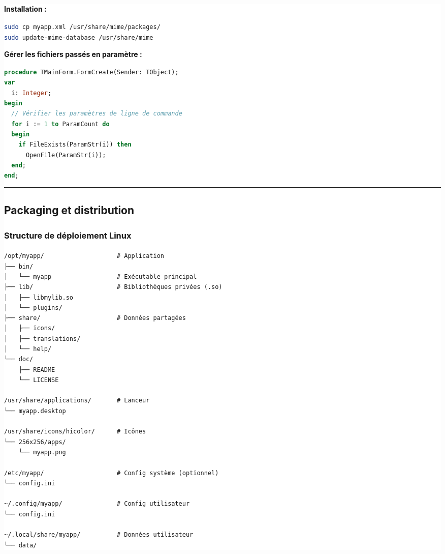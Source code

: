 **Installation :**

```bash
sudo cp myapp.xml /usr/share/mime/packages/
sudo update-mime-database /usr/share/mime
```

**Gérer les fichiers passés en paramètre :**

```pascal
procedure TMainForm.FormCreate(Sender: TObject);
var
  i: Integer;
begin
  // Vérifier les paramètres de ligne de commande
  for i := 1 to ParamCount do
  begin
    if FileExists(ParamStr(i)) then
      OpenFile(ParamStr(i));
  end;
end;
```

---

## Packaging et distribution

### Structure de déploiement Linux

```
/opt/myapp/                    # Application
├── bin/
│   └── myapp                  # Exécutable principal
├── lib/                       # Bibliothèques privées (.so)
│   ├── libmylib.so
│   └── plugins/
├── share/                     # Données partagées
│   ├── icons/
│   ├── translations/
│   └── help/
└── doc/
    ├── README
    └── LICENSE

/usr/share/applications/       # Lanceur
└── myapp.desktop

/usr/share/icons/hicolor/      # Icônes
└── 256x256/apps/
    └── myapp.png

/etc/myapp/                    # Config système (optionnel)
└── config.ini

~/.config/myapp/               # Config utilisateur
└── config.ini

~/.local/share/myapp/          # Données utilisateur
└── data/
```
